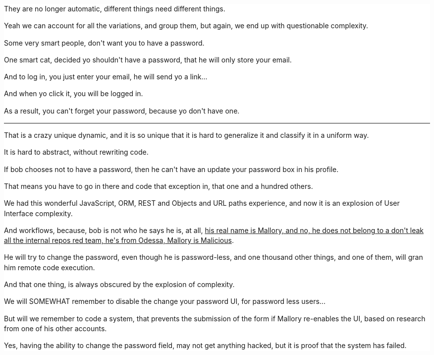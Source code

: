 They are no longer automatic,
different things need different things.

Yeah we can account for all the variations,
and group them, but again, we end up with questionable complexity.

Some very smart people,
don't want you to have a password.

One smart cat, decided yo shouldn't have a password,
that he will only store your email.

And to log in,
you just enter your email, he will send yo a link...

And when yo click it,
you will be logged in.

As a result,
you can't forget your password, because yo don't have one.

---

That is a crazy unique dynamic,
and it is so unique that it is hard to generalize it and classify it in a uniform way.

It is hard to abstract,
without rewriting code.

If bob chooses not to have a password,
then he can't have an update your password box in his profile.

That means you have to go in there and code that exception in,
that one and a hundred others.

We had this wonderful JavaScript, ORM, REST and Objects and URL paths experience,
and now it is an explosion of User Interface complexity.

And workflows, because, bob is not who he says he is, at all,
[his real name is Mallory, and no, he does not belong to a don't leak all the internal repos red team, he's from Odessa, Mallory is Malicious][0].

He will try to change the password,
even though he is password-less, and one thousand other things, and one of them, will gran him remote code execution.

And that one thing,
is always obscured by the explosion of complexity.

We will SOMEWHAT remember to disable the change your password UI,
for password less users...

But will we remember to code a system,
that prevents the submission of the form if Mallory re-enables the UI, based on research from one of his other accounts.

Yes, having the ability to change the password field, may not get anything hacked,
but it is proof that the system has failed.


[0]: https://www.youtube.com/watch?v=zFLz70eQ9VI
[1]: https://en.wikipedia.org/wiki/List_of_data_breaches
[2]: https://www.youtube.com/watch?v=QBnXvtR1qBw
[3]: https://www.youtube.com/watch?v=QzvqSVgc2t4
[4]: https://www.youtube.com/watch?v=f4ZVzl_H_2w
[5]: https://www.youtube.com/watch?v=AkvjstCXpqg
[6]: https://github.com/strapi/strapi